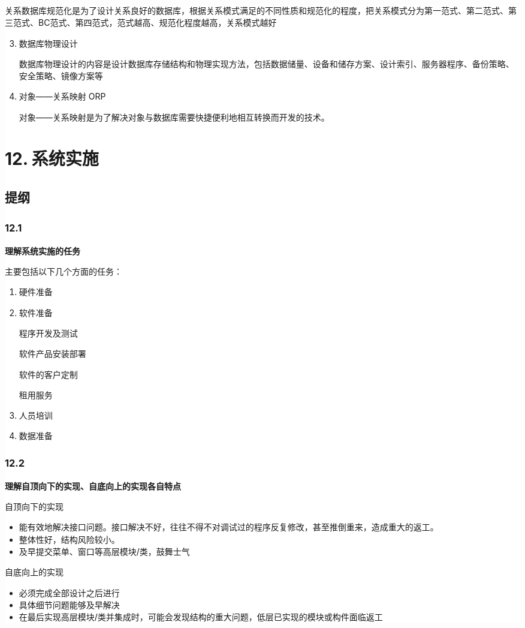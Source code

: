    关系数据库规范化是为了设计关系良好的数据库，根据关系模式满足的不同性质和规范化的程度，把关系模式分为第一范式、第二范式、第三范式、BC范式、第四范式，范式越高、规范化程度越高，关系模式越好

3. 数据库物理设计 

   数据库物理设计的内容是设计数据库存储结构和物理实现方法，包括数据储量、设备和储存方案、设计索引、服务器程序、备份策略、安全策略、镜像方案等

4. 对象——关系映射 ORP

   对象——关系映射是为了解决对象与数据库需要快捷便利地相互转换而开发的技术。







# 12. 系统实施

## 提纲

### 12.1

**理解系统实施的任务**

主要包括以下几个方面的任务：

1. 硬件准备 

2. 软件准备 

   程序开发及测试 

   软件产品安装部署 

   软件的客户定制 

   租用服务

3. 人员培训 

4. 数据准备





### 12.2
**理解自顶向下的实现、自底向上的实现各自特点**

自顶向下的实现

- 能有效地解决接口问题。接口解决不好，往往不得不对调试过的程序反复修改，甚至推倒重来，造成重大的返工。
- 整体性好，结构风险较小。
- 及早提交菜单、窗口等高层模块/类，鼓舞士气





自底向上的实现

- 必须完成全部设计之后进行
- 具体细节问题能够及早解决
- 在最后实现高层模块/类并集成时，可能会发现结构的重大问题，低层已实现的模块或构件面临返工
